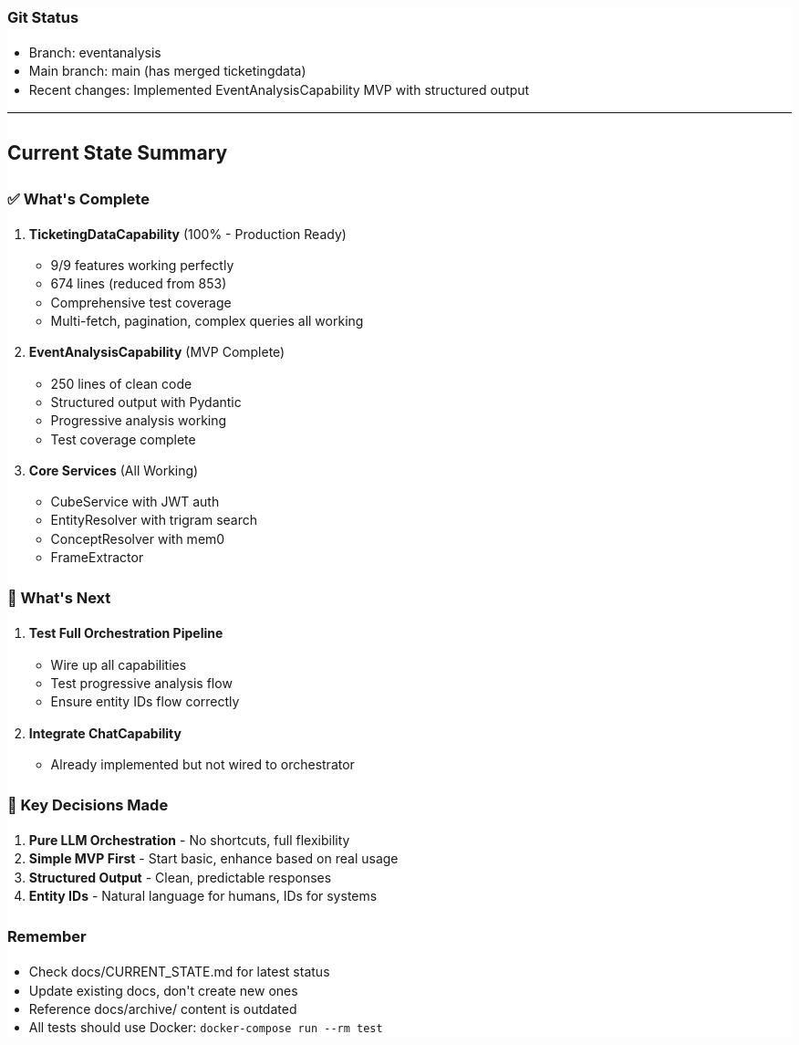 ### Git Status
- Branch: eventanalysis
- Main branch: main (has merged ticketingdata)
- Recent changes: Implemented EventAnalysisCapability MVP with structured output

---

## Current State Summary

### ✅ What's Complete
1. **TicketingDataCapability** (100% - Production Ready)
   - 9/9 features working perfectly
   - 674 lines (reduced from 853)
   - Comprehensive test coverage
   - Multi-fetch, pagination, complex queries all working

2. **EventAnalysisCapability** (MVP Complete)
   - 250 lines of clean code
   - Structured output with Pydantic
   - Progressive analysis working
   - Test coverage complete

3. **Core Services** (All Working)
   - CubeService with JWT auth
   - EntityResolver with trigram search
   - ConceptResolver with mem0
   - FrameExtractor

### 🚧 What's Next
1. **Test Full Orchestration Pipeline**
   - Wire up all capabilities
   - Test progressive analysis flow
   - Ensure entity IDs flow correctly

2. **Integrate ChatCapability**
   - Already implemented but not wired to orchestrator

### 📝 Key Decisions Made
1. **Pure LLM Orchestration** - No shortcuts, full flexibility
2. **Simple MVP First** - Start basic, enhance based on real usage
3. **Structured Output** - Clean, predictable responses
4. **Entity IDs** - Natural language for humans, IDs for systems

### Remember
- Check docs/CURRENT_STATE.md for latest status
- Update existing docs, don't create new ones
- Reference docs/archive/ content is outdated
- All tests should use Docker: `docker-compose run --rm test`